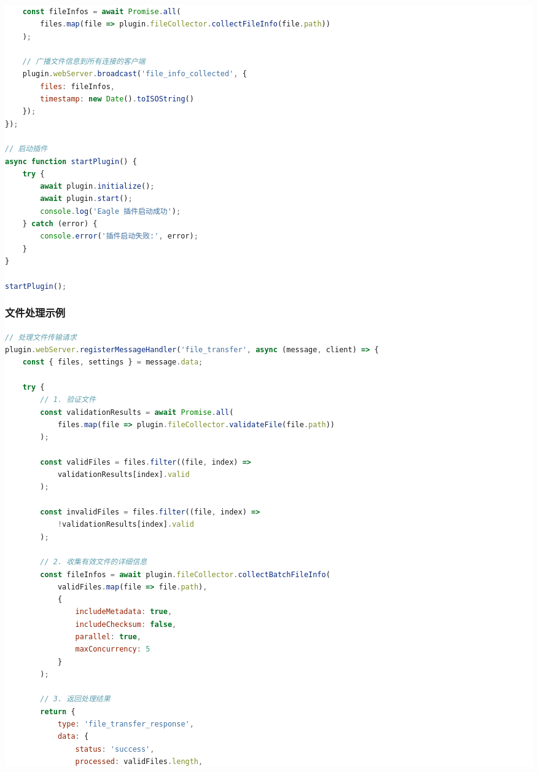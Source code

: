 ```javascript
    const fileInfos = await Promise.all(
        files.map(file => plugin.fileCollector.collectFileInfo(file.path))
    );
    
    // 广播文件信息到所有连接的客户端
    plugin.webServer.broadcast('file_info_collected', {
        files: fileInfos,
        timestamp: new Date().toISOString()
    });
});

// 启动插件
async function startPlugin() {
    try {
        await plugin.initialize();
        await plugin.start();
        console.log('Eagle 插件启动成功');
    } catch (error) {
        console.error('插件启动失败:', error);
    }
}

startPlugin();
```

### 文件处理示例

```javascript
// 处理文件传输请求
plugin.webServer.registerMessageHandler('file_transfer', async (message, client) => {
    const { files, settings } = message.data;
    
    try {
        // 1. 验证文件
        const validationResults = await Promise.all(
            files.map(file => plugin.fileCollector.validateFile(file.path))
        );
        
        const validFiles = files.filter((file, index) => 
            validationResults[index].valid
        );
        
        const invalidFiles = files.filter((file, index) => 
            !validationResults[index].valid
        );
        
        // 2. 收集有效文件的详细信息
        const fileInfos = await plugin.fileCollector.collectBatchFileInfo(
            validFiles.map(file => file.path),
            {
                includeMetadata: true,
                includeChecksum: false,
                parallel: true,
                maxConcurrency: 5
            }
        );
        
        // 3. 返回处理结果
        return {
            type: 'file_transfer_response',
            data: {
                status: 'success',
                processed: validFiles.length,
```